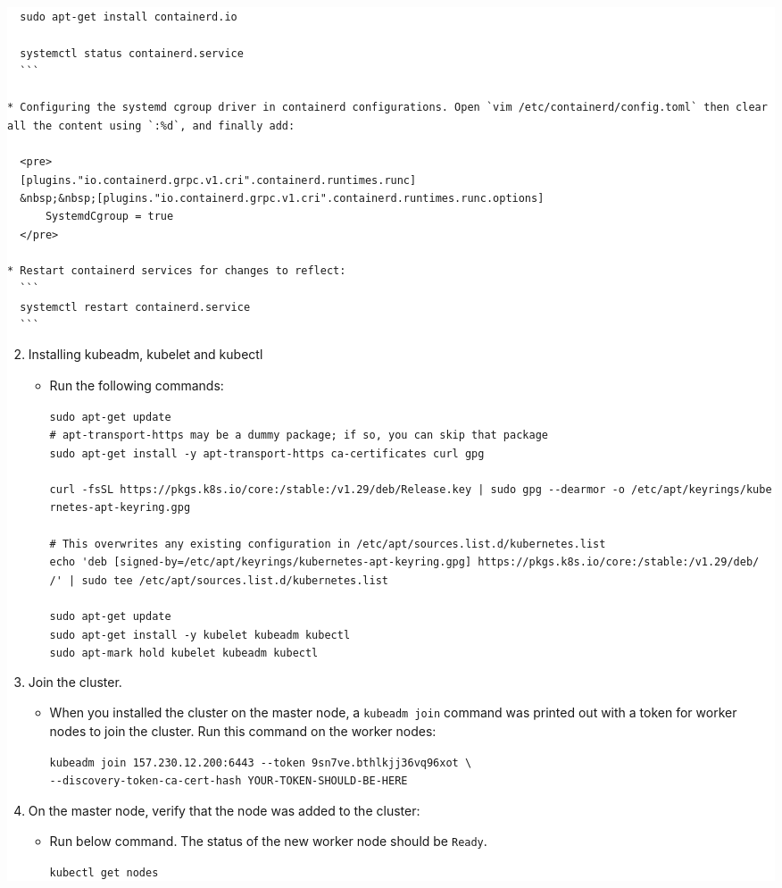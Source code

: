       sudo apt-get install containerd.io

      systemctl status containerd.service
      ```
    
    * Configuring the systemd cgroup driver in containerd configurations. Open `vim /etc/containerd/config.toml` then clear all the content using `:%d`, and finally add:

      <pre>
      [plugins."io.containerd.grpc.v1.cri".containerd.runtimes.runc]
      &nbsp;&nbsp;[plugins."io.containerd.grpc.v1.cri".containerd.runtimes.runc.options]
          SystemdCgroup = true
      </pre>

    * Restart containerd services for changes to reflect:
      ```
      systemctl restart containerd.service
      ```
2. Installing kubeadm, kubelet and kubectl

    * Run the following commands:
        ```
        sudo apt-get update
        # apt-transport-https may be a dummy package; if so, you can skip that package
        sudo apt-get install -y apt-transport-https ca-certificates curl gpg

        curl -fsSL https://pkgs.k8s.io/core:/stable:/v1.29/deb/Release.key | sudo gpg --dearmor -o /etc/apt/keyrings/kubernetes-apt-keyring.gpg

        # This overwrites any existing configuration in /etc/apt/sources.list.d/kubernetes.list
        echo 'deb [signed-by=/etc/apt/keyrings/kubernetes-apt-keyring.gpg] https://pkgs.k8s.io/core:/stable:/v1.29/deb/ /' | sudo tee /etc/apt/sources.list.d/kubernetes.list

        sudo apt-get update
        sudo apt-get install -y kubelet kubeadm kubectl
        sudo apt-mark hold kubelet kubeadm kubectl
        ```
3. Join the cluster.

    * When you installed the cluster on the master node, a `kubeadm join` command was printed out with a token for worker nodes to join the cluster. Run this command on the worker nodes:

        ```
        kubeadm join 157.230.12.200:6443 --token 9sn7ve.bthlkjj36vq96xot \
        --discovery-token-ca-cert-hash YOUR-TOKEN-SHOULD-BE-HERE
        ```

4. On the master node, verify that the node was added to the cluster:

    * Run below command. The status of the new worker node should be `Ready`.
        ```
        kubectl get nodes
        ```


[linkedin-shield]: https://img.shields.io/badge/-LinkedIn-black.svg?style=for-the-badge&logo=linkedin&colorB=555
[linkedin-url]: https://www.linkedin.com/in/m-abdelgawad/